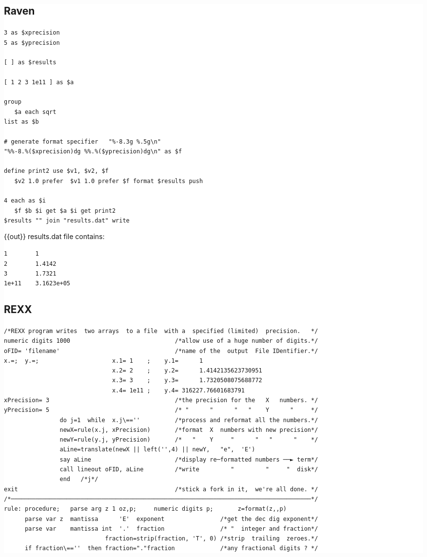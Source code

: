 

## Raven


```Raven
3 as $xprecision
5 as $yprecision

[ ] as $results

[ 1 2 3 1e11 ] as $a

group
   $a each sqrt
list as $b

# generate format specifier   "%-8.3g %.5g\n"
"%%-8.%($xprecision)dg %%.%($yprecision)dg\n" as $f   

define print2 use $v1, $v2, $f
   $v2 1.0 prefer  $v1 1.0 prefer $f format $results push

4 each as $i
   $f $b $i get $a $i get print2
$results "" join "results.dat" write
```

{{out}}
results.dat file contains:

```txt
1        1
2        1.4142
3        1.7321
1e+11    3.1623e+05
```



## REXX


```rexx
/*REXX program writes  two arrays  to a file  with a  specified (limited)  precision.   */
numeric digits 1000                              /*allow use of a huge number of digits.*/
oFID= 'filename'                                 /*name of the  output  File IDentifier.*/
x.=;  y.=;                     x.1= 1    ;    y.1=      1
                               x.2= 2    ;    y.2=      1.4142135623730951
                               x.3= 3    ;    y.3=      1.7320508075688772
                               x.4= 1e11 ;    y.4= 316227.76601683791
xPrecision= 3                                    /*the precision for the   X   numbers. */
yPrecision= 5                                    /* "      "      "   "    Y      "     */
                do j=1  while  x.j\==''          /*process and reformat all the numbers.*/
                newX=rule(x.j, xPrecision)       /*format  X  numbers with new precision*/
                newY=rule(y.j, yPrecision)       /*   "    Y     "      "   "      "    */
                aLine=translate(newX || left('',4) || newY,   "e",  'E')
                say aLine                        /*display re─formatted numbers ──► term*/
                call lineout oFID, aLine         /*write         "         "     "  disk*/
                end   /*j*/
exit                                             /*stick a fork in it,  we're all done. */
/*──────────────────────────────────────────────────────────────────────────────────────*/
rule: procedure;   parse arg z 1 oz,p;     numeric digits p;       z=format(z,,p)
      parse var z  mantissa      'E'  exponent                /*get the dec dig exponent*/
      parse var    mantissa int  '.'  fraction                /* "  integer and fraction*/
                             fraction=strip(fraction, 'T', 0) /*strip  trailing  zeroes.*/
      if fraction\==''  then fraction="."fraction             /*any fractional digits ? */
```